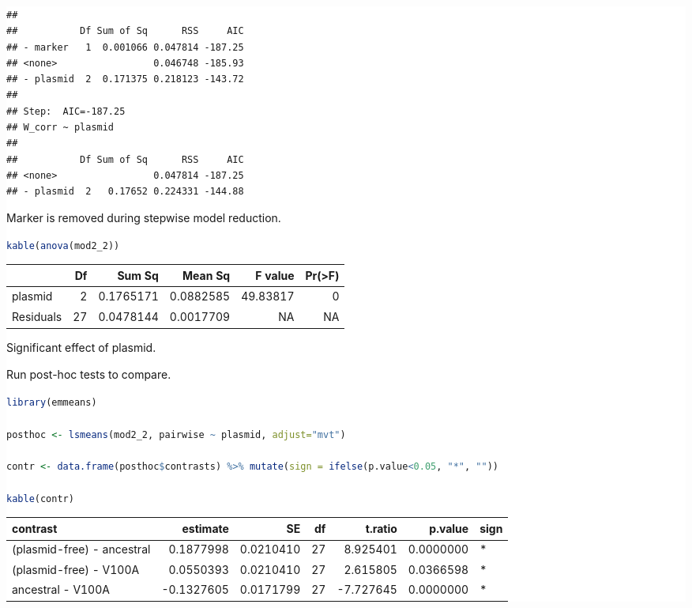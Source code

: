     ## 
    ##           Df Sum of Sq      RSS     AIC
    ## - marker   1  0.001066 0.047814 -187.25
    ## <none>                 0.046748 -185.93
    ## - plasmid  2  0.171375 0.218123 -143.72
    ## 
    ## Step:  AIC=-187.25
    ## W_corr ~ plasmid
    ## 
    ##           Df Sum of Sq      RSS     AIC
    ## <none>                 0.047814 -187.25
    ## - plasmid  2   0.17652 0.224331 -144.88

Marker is removed during stepwise model reduction.

``` r
kable(anova(mod2_2))
```

|           |  Df |    Sum Sq |   Mean Sq |  F value | Pr(&gt;F) |
|:----------|----:|----------:|----------:|---------:|----------:|
| plasmid   |   2 | 0.1765171 | 0.0882585 | 49.83817 |         0 |
| Residuals |  27 | 0.0478144 | 0.0017709 |       NA |        NA |

Significant effect of plasmid.

Run post-hoc tests to compare.

``` r
library(emmeans)

posthoc <- lsmeans(mod2_2, pairwise ~ plasmid, adjust="mvt")

contr <- data.frame(posthoc$contrasts) %>% mutate(sign = ifelse(p.value<0.05, "*", ""))

kable(contr)
```

| contrast                   |   estimate |        SE |  df |   t.ratio |   p.value | sign |
|:---------------------------|-----------:|----------:|----:|----------:|----------:|:-----|
| (plasmid-free) - ancestral |  0.1877998 | 0.0210410 |  27 |  8.925401 | 0.0000000 | \*   |
| (plasmid-free) - V100A     |  0.0550393 | 0.0210410 |  27 |  2.615805 | 0.0366598 | \*   |
| ancestral - V100A          | -0.1327605 | 0.0171799 |  27 | -7.727645 | 0.0000000 | \*   |
